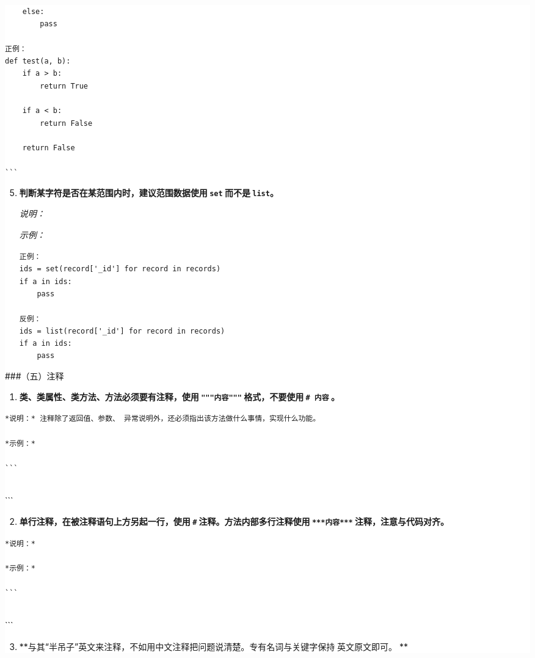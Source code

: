         else:
            pass
    
    正例：
    def test(a, b):
        if a > b:
            return True
    
        if a < b:
            return False
    
        return False
    
    ```
    
5. **判断某字符是否在某范围内时，建议范围数据使用 `set` 而不是 `list`。**

    *说明：* 

    *示例：*
    
    ``` 
    正例：
    ids = set(record['_id'] for record in records)
    if a in ids:
        pass
    
    反例：
    ids = list(record['_id'] for record in records)
    if a in ids:
        pass
    
    ```
    

###（五）注释

  1. **类、类属性、类方法、方法必须要有注释，使用 `"""内容"""` 格式，不要使用 `# 内容` 。**

    *说明：* 注释除了返回值、参数、 异常说明外，还必须指出该方法做什么事情，实现什么功能。
    
    *示例：*
    
    ``` 


​    
    ```

  2. **单行注释，在被注释语句上方另起一行，使用 `#` 注释。方法内部多行注释使用 `***内容***` 注释，注意与代码对齐。**

    *说明：* 
    
    *示例：*
    
    ``` 


​    
    ```

  3. **与其“半吊子”英文来注释，不如用中文注释把问题说清楚。专有名词与关键字保持 英文原文即可。 **

